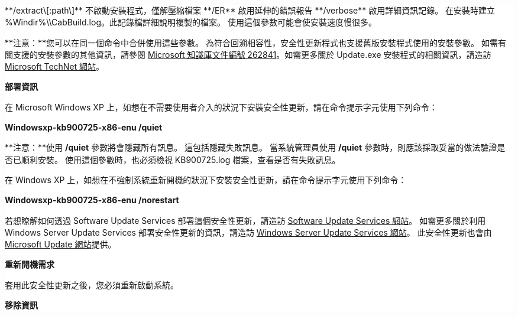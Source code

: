 </td>
</tr>
<tr>
<td style="border:1px solid black;">
**/extract\[:path\]**
</td>
<td style="border:1px solid black;">
不啟動安裝程式，僅解壓縮檔案
</td>
</tr>
<tr class="alternateRow">
<td style="border:1px solid black;">
**/ER**
</td>
<td style="border:1px solid black;">
啟用延伸的錯誤報告
</td>
</tr>
<tr>
<td style="border:1px solid black;">
**/verbose**
</td>
<td style="border:1px solid black;">
啟用詳細資訊記錄。 在安裝時建立 %Windir%\\CabBuild.log。此記錄檔詳細說明複製的檔案。 使用這個參數可能會使安裝速度慢很多。
</td>
</tr>
</table>
 
**注意：**您可以在同一個命令中合併使用這些參數。 為符合回溯相容性，安全性更新程式也支援舊版安裝程式使用的安裝參數。 如需有關支援的安裝參數的其他資訊，請參閱 [Microsoft 知識庫文件編號 262841](http://support.microsoft.com/kb/262841)。如需更多關於 Update.exe 安裝程式的相關資訊，請造訪 [Microsoft TechNet 網站](http://go.microsoft.com/fwlink/?linkid=38951)。

**部署資訊**

在 Microsoft Windows XP 上，如想在不需要使用者介入的狀況下安裝安全性更新，請在命令提示字元使用下列命令：

**Windowsxp-kb900725-x86-enu /quiet**

**注意：**使用 **/quiet** 參數將會隱藏所有訊息。 這包括隱藏失敗訊息。 當系統管理員使用 **/quiet** 參數時，則應該採取妥當的做法驗證是否已順利安裝。 使用這個參數時，也必須檢視 KB900725.log 檔案，查看是否有失敗訊息。

在 Windows XP 上，如想在不強制系統重新開機的狀況下安裝安全性更新，請在命令提示字元使用下列命令：

**Windowsxp-kb900725-x86-enu /norestart**

若想瞭解如何透過 Software Update Services 部署這個安全性更新，請造訪 [Software Update Services 網站](http://go.microsoft.com/fwlink/?linkid=21125)。 如需更多關於利用 Windows Server Update Services 部署安全性更新的資訊，請造訪 [Windows Server Update Services 網站](http://www.microsoft.com/taiwan/windowsserversystem/updateservices/evaluation/overview.mspx)。 此安全性更新也會由 [Microsoft Update 網站](http://update.microsoft.com/microsoftupdate)提供。

**重新開機需求**

套用此安全性更新之後，您必須重新啟動系統。

**移除資訊**
